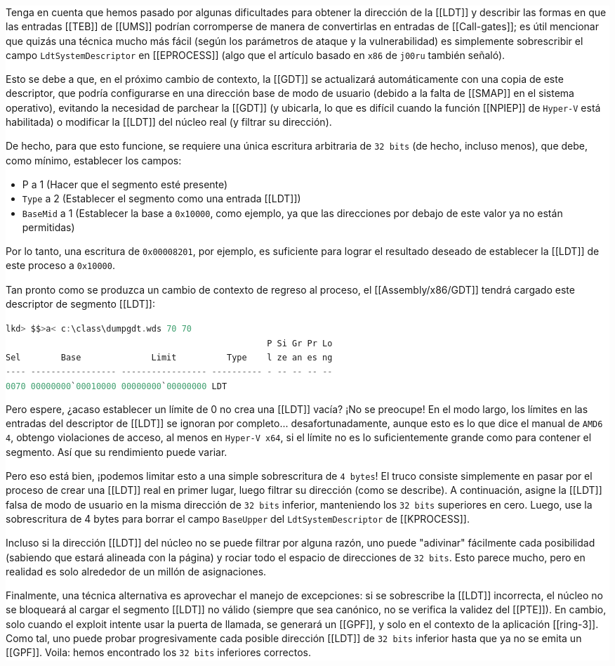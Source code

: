 Tenga en cuenta que hemos pasado por algunas dificultades para obtener la dirección de la [[LDT]] y describir las formas en que las entradas [[TEB]] de [[UMS]] podrían corromperse de manera de convertirlas en entradas de [[Call-gates]]; es útil mencionar que quizás una técnica mucho más fácil (según los parámetros de ataque y la vulnerabilidad) es simplemente sobrescribir el campo ``LdtSystemDescriptor`` en [[EPROCESS]] (algo que el artículo basado en ``x86`` de ``j00ru`` también señaló).

Esto se debe a que, en el próximo cambio de contexto, la [[GDT]] se actualizará automáticamente con una copia de este descriptor, que podría configurarse en una dirección base de modo de usuario (debido a la falta de [[SMAP]] en el sistema operativo), evitando la necesidad de parchear la [[GDT]] (y ubicarla, lo que es difícil cuando la función [[NPIEP]] de ``Hyper-V`` está habilitada) o modificar la [[LDT]] del núcleo real (y filtrar su dirección).

De hecho, para que esto funcione, se requiere una única escritura arbitraria de ``32 bits`` (de hecho, incluso menos), que debe, como mínimo, establecer los campos:

- P a 1 (Hacer que el segmento esté presente)
- ``Type`` a 2 (Establecer el segmento como una entrada [[LDT]])
- ``BaseMid`` a 1 (Establecer la base a ``0x10000``, como ejemplo, ya que las direcciones por debajo de este valor ya no están permitidas)

Por lo tanto, una escritura de ``0x00008201``, por ejemplo, es suficiente para lograr el resultado deseado de establecer la [[LDT]] de este proceso a ``0x10000``.

Tan pronto como se produzca un cambio de contexto de regreso al proceso, el [[Assembly/x86/GDT]] tendrá cargado este descriptor de segmento [[LDT]]:
```c
lkd> $$>a< c:\class\dumpgdt.wds 70 70
                                                    P Si Gr Pr Lo
Sel        Base              Limit          Type    l ze an es ng
---- ----------------- ----------------- ---------- - -- -- -- --
0070 00000000`00010000 00000000`00000000 LDT
```

Pero espere, ¿acaso establecer un límite de 0 no crea una [[LDT]] vacía? ¡No se preocupe! En el modo largo, los límites en las entradas del descriptor de [[LDT]] se ignoran por completo... desafortunadamente, aunque esto es lo que dice el manual de ``AMD64``, obtengo violaciones de acceso, al menos en ``Hyper-V x64``, si el límite no es lo suficientemente grande como para contener el segmento. Así que su rendimiento puede variar.

Pero eso está bien, ¡podemos limitar esto a una simple sobrescritura de ``4 bytes``! El truco consiste simplemente en pasar por el proceso de crear una [[LDT]] real en primer lugar, luego filtrar su dirección (como se describe). A continuación, asigne la [[LDT]] falsa de modo de usuario en la misma dirección de ``32 bits`` inferior, manteniendo los ``32 bits`` superiores en cero. Luego, use la sobrescritura de 4 bytes para borrar el campo ``BaseUpper`` del ``LdtSystemDescriptor`` de [[KPROCESS]].

Incluso si la dirección [[LDT]] del núcleo no se puede filtrar por alguna razón, uno puede "adivinar" fácilmente cada posibilidad (sabiendo que estará alineada con la página) y rociar todo el espacio de direcciones de ``32 bits``. Esto parece mucho, pero en realidad es solo alrededor de un millón de asignaciones.

Finalmente, una técnica alternativa es aprovechar el manejo de excepciones: si se sobrescribe la [[LDT]] incorrecta, el núcleo no se bloqueará al cargar el segmento [[LDT]] no válido (siempre que sea canónico, no se verifica la validez del [[PTE]]). En cambio, solo cuando el exploit intente usar la puerta de llamada, se generará un [[GPF]], y solo en el contexto de la aplicación [[ring-3]]. Como tal, uno puede probar progresivamente cada posible dirección [[LDT]] de ``32 bits`` inferior hasta que ya no se emita un [[GPF]]. Voila: hemos encontrado los ``32 bits`` inferiores correctos.
